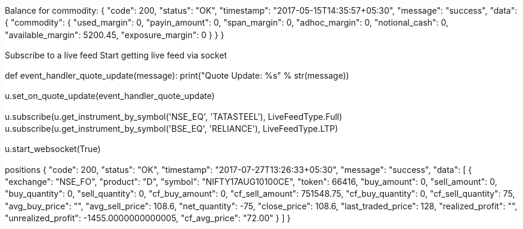 


Balance for commodity:
{
  "code": 200,
  "status": "OK",
  "timestamp": "2017-05-15T14:35:57+05:30",
  "message": "success",
  "data": {
    "commodity": {
      "used_margin": 0,
      "payin_amount": 0,
      "span_margin": 0,
      "adhoc_margin": 0,
      "notional_cash": 0,
      "available_margin": 5200.45,
      "exposure_margin": 0
    }
  }
}

Subscribe to a live feed
Start getting live feed via socket

def event_handler_quote_update(message):
    print("Quote Update: %s" % str(message))

u.set_on_quote_update(event_handler_quote_update)

u.subscribe(u.get_instrument_by_symbol('NSE_EQ', 'TATASTEEL'), LiveFeedType.Full)
u.subscribe(u.get_instrument_by_symbol('BSE_EQ', 'RELIANCE'), LiveFeedType.LTP)

u.start_websocket(True)




positions
{
    "code": 200,
    "status": "OK",
    "timestamp": "2017-07-27T13:26:33+05:30",
    "message": "success",
    "data": [
        {
            "exchange": "NSE_FO",
            "product": "D",
            "symbol": "NIFTY17AUG10100CE",
            "token": 66416,
            "buy_amount": 0,
            "sell_amount": 0,
            "buy_quantity": 0,
            "sell_quantity": 0,
            "cf_buy_amount": 0,
            "cf_sell_amount": 751548.75,
            "cf_buy_quantity": 0,
            "cf_sell_quantity": 75,
            "avg_buy_price": "",
            "avg_sell_price": 108.6,
            "net_quantity": -75,
            "close_price": 108.6,
            "last_traded_price": 128,
            "realized_profit": "",
            "unrealized_profit": -1455.0000000000005,
            "cf_avg_price": "72.00"
        }
    ]
}